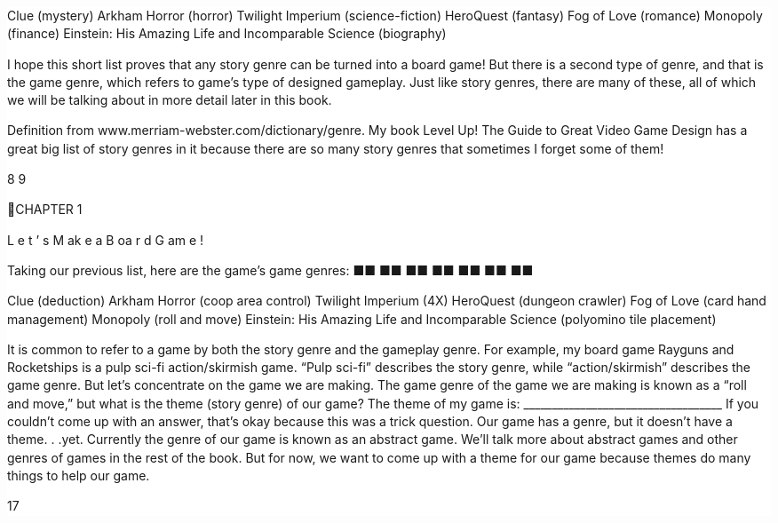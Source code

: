 Clue (mystery)
Arkham Horror (horror)
Twilight Imperium (science-­fiction)
HeroQuest (fantasy)
Fog of Love (romance)
Monopoly (finance)
Einstein: His Amazing Life and Incomparable Science (biography)

I hope this short list proves that any story genre can be turned into a board game!
But there is a second type of genre, and that is the game genre, which refers to game’s type
of designed gameplay. Just like story genres, there are many of these, all of which we will be
talking about in more detail later in this book.

Definition from www.merriam-­webster.com/dictionary/genre.
My book Level Up! The Guide to Great Video Game Design has a great big list of story genres in it because there are so
many story genres that sometimes I forget some of them!

8
9

CHAPTER 1

L e t ’ s M ak e a B oa r d G am e !

Taking our previous list, here are the game’s game genres:
■■
■■
■■
■■
■■
■■
■■

Clue (deduction)
Arkham Horror (coop area control)
Twilight Imperium (4X)
HeroQuest (dungeon crawler)
Fog of Love (card hand management)
Monopoly (roll and move)
Einstein: His Amazing Life and Incomparable Science (polyomino tile placement)

It is common to refer to a game by both the story genre and the gameplay genre. For example, my board game Rayguns and Rocketships is a pulp sci-­fi action/skirmish game. “Pulp sci-­fi”
describes the story genre, while “action/skirmish” describes the game genre.
But let’s concentrate on the game we are making. The game genre of the game we are making
is known as a “roll and move,” but what is the theme (story genre) of our game?
The theme of my game is: ___________________________________
If you couldn’t come up with an answer, that’s okay because this was a trick question.
Our game has a genre, but it doesn’t have a theme. . .yet. Currently the genre of our game is
known as an abstract game. We’ll talk more about abstract games and other genres of
games in the rest of the book. But for now, we want to come up with a theme for our game
because themes do many things to help our game.

17
